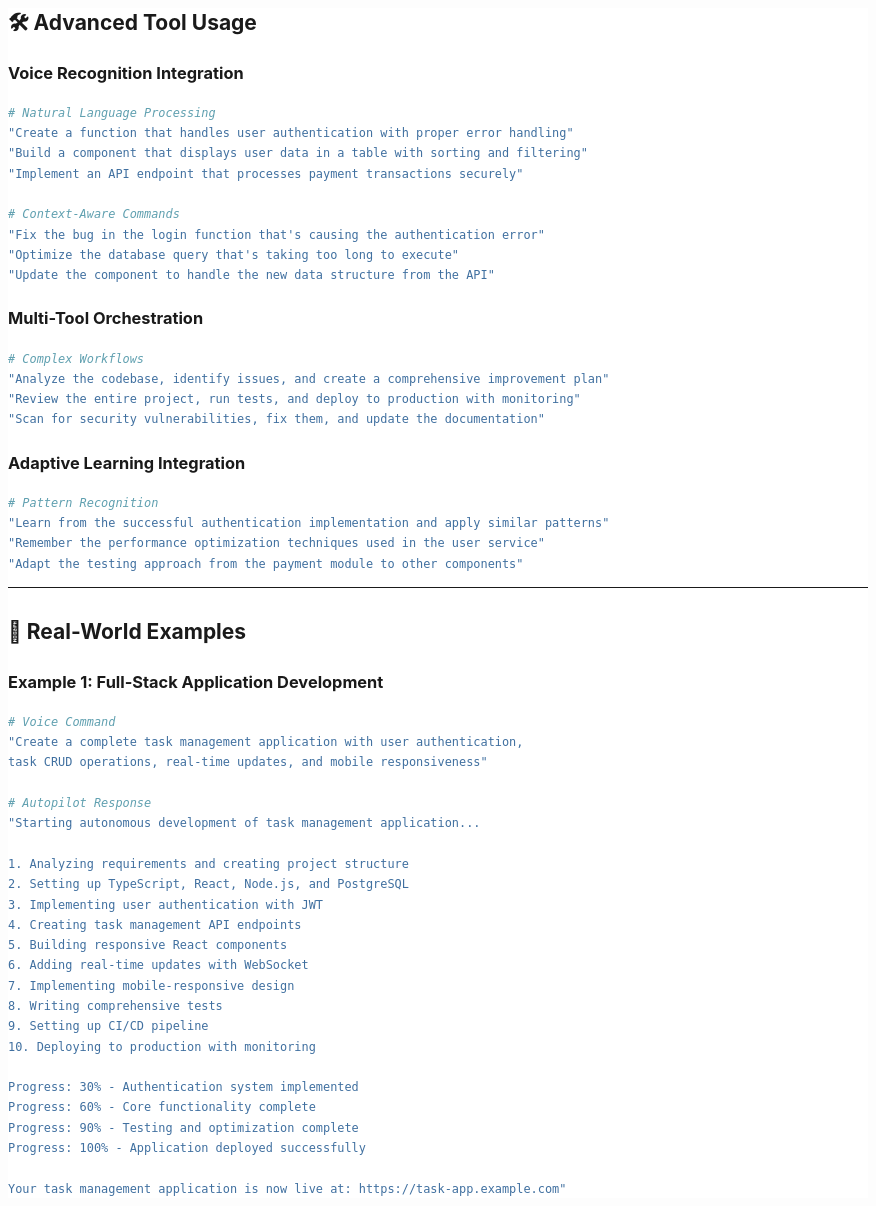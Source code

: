 
## 🛠️ Advanced Tool Usage

### **Voice Recognition Integration**
```bash
# Natural Language Processing
"Create a function that handles user authentication with proper error handling"
"Build a component that displays user data in a table with sorting and filtering"
"Implement an API endpoint that processes payment transactions securely"

# Context-Aware Commands
"Fix the bug in the login function that's causing the authentication error"
"Optimize the database query that's taking too long to execute"
"Update the component to handle the new data structure from the API"
```

### **Multi-Tool Orchestration**
```bash
# Complex Workflows
"Analyze the codebase, identify issues, and create a comprehensive improvement plan"
"Review the entire project, run tests, and deploy to production with monitoring"
"Scan for security vulnerabilities, fix them, and update the documentation"
```

### **Adaptive Learning Integration**
```bash
# Pattern Recognition
"Learn from the successful authentication implementation and apply similar patterns"
"Remember the performance optimization techniques used in the user service"
"Adapt the testing approach from the payment module to other components"
```

---

## 🎯 Real-World Examples

### **Example 1: Full-Stack Application Development**
```bash
# Voice Command
"Create a complete task management application with user authentication, 
task CRUD operations, real-time updates, and mobile responsiveness"

# Autopilot Response
"Starting autonomous development of task management application...

1. Analyzing requirements and creating project structure
2. Setting up TypeScript, React, Node.js, and PostgreSQL
3. Implementing user authentication with JWT
4. Creating task management API endpoints
5. Building responsive React components
6. Adding real-time updates with WebSocket
7. Implementing mobile-responsive design
8. Writing comprehensive tests
9. Setting up CI/CD pipeline
10. Deploying to production with monitoring

Progress: 30% - Authentication system implemented
Progress: 60% - Core functionality complete
Progress: 90% - Testing and optimization complete
Progress: 100% - Application deployed successfully

Your task management application is now live at: https://task-app.example.com"
```

